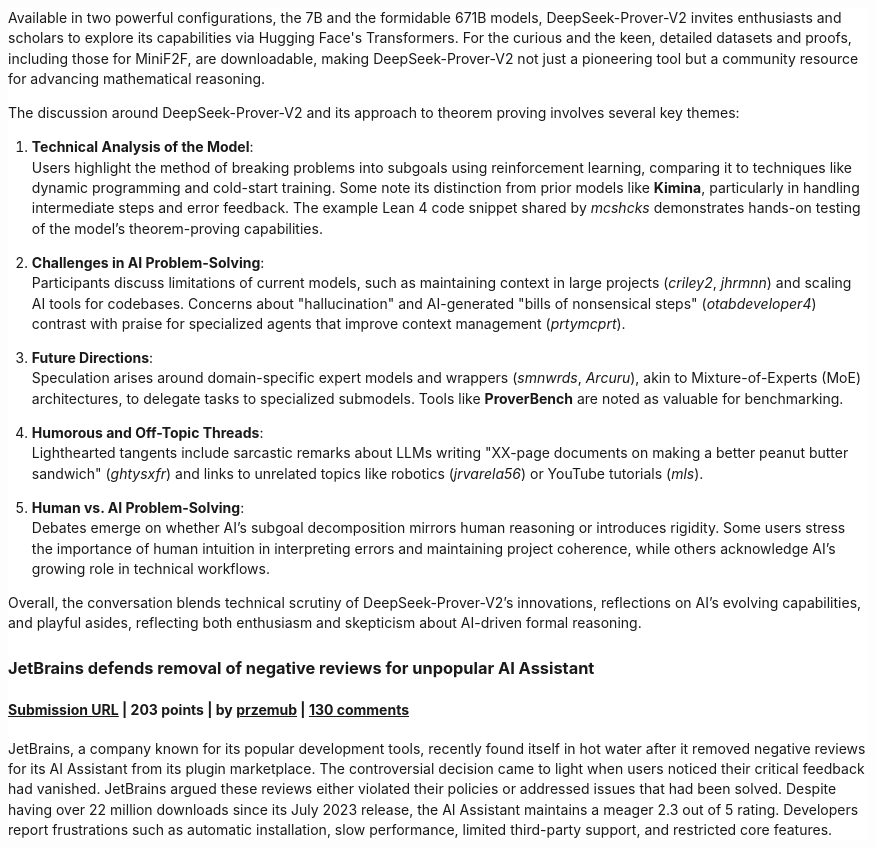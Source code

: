 Available in two powerful configurations, the 7B and the formidable 671B models, DeepSeek-Prover-V2 invites enthusiasts and scholars to explore its capabilities via Hugging Face's Transformers. For the curious and the keen, detailed datasets and proofs, including those for MiniF2F, are downloadable, making DeepSeek-Prover-V2 not just a pioneering tool but a community resource for advancing mathematical reasoning.

The discussion around DeepSeek-Prover-V2 and its approach to theorem proving involves several key themes:

1. **Technical Analysis of the Model**:  
   Users highlight the method of breaking problems into subgoals using reinforcement learning, comparing it to techniques like dynamic programming and cold-start training. Some note its distinction from prior models like **Kimina**, particularly in handling intermediate steps and error feedback. The example Lean 4 code snippet shared by *mcshcks* demonstrates hands-on testing of the model’s theorem-proving capabilities.

2. **Challenges in AI Problem-Solving**:  
   Participants discuss limitations of current models, such as maintaining context in large projects (*criley2*, *jhrmnn*) and scaling AI tools for codebases. Concerns about "hallucination" and AI-generated "bills of nonsensical steps" (*otabdeveloper4*) contrast with praise for specialized agents that improve context management (*prtymcprt*).

3. **Future Directions**:  
   Speculation arises around domain-specific expert models and wrappers (*smnwrds*, *Arcuru*), akin to Mixture-of-Experts (MoE) architectures, to delegate tasks to specialized submodels. Tools like **ProverBench** are noted as valuable for benchmarking.

4. **Humorous and Off-Topic Threads**:  
   Lighthearted tangents include sarcastic remarks about LLMs writing "XX-page documents on making a better peanut butter sandwich" (*ghtysxfr*) and links to unrelated topics like robotics (*jrvarela56*) or YouTube tutorials (*mls*).

5. **Human vs. AI Problem-Solving**:  
   Debates emerge on whether AI’s subgoal decomposition mirrors human reasoning or introduces rigidity. Some users stress the importance of human intuition in interpreting errors and maintaining project coherence, while others acknowledge AI’s growing role in technical workflows.

Overall, the conversation blends technical scrutiny of DeepSeek-Prover-V2’s innovations, reflections on AI’s evolving capabilities, and playful asides, reflecting both enthusiasm and skepticism about AI-driven formal reasoning.

### JetBrains defends removal of negative reviews for unpopular AI Assistant

#### [Submission URL](https://devclass.com/2025/04/30/jetbrains-defends-removal-of-negative-reviews-for-unpopular-ai-assistant/) | 203 points | by [przemub](https://news.ycombinator.com/user?id=przemub) | [130 comments](https://news.ycombinator.com/item?id=43850377)

JetBrains, a company known for its popular development tools, recently found itself in hot water after it removed negative reviews for its AI Assistant from its plugin marketplace. The controversial decision came to light when users noticed their critical feedback had vanished. JetBrains argued these reviews either violated their policies or addressed issues that had been solved. Despite having over 22 million downloads since its July 2023 release, the AI Assistant maintains a meager 2.3 out of 5 rating. Developers report frustrations such as automatic installation, slow performance, limited third-party support, and restricted core features.
